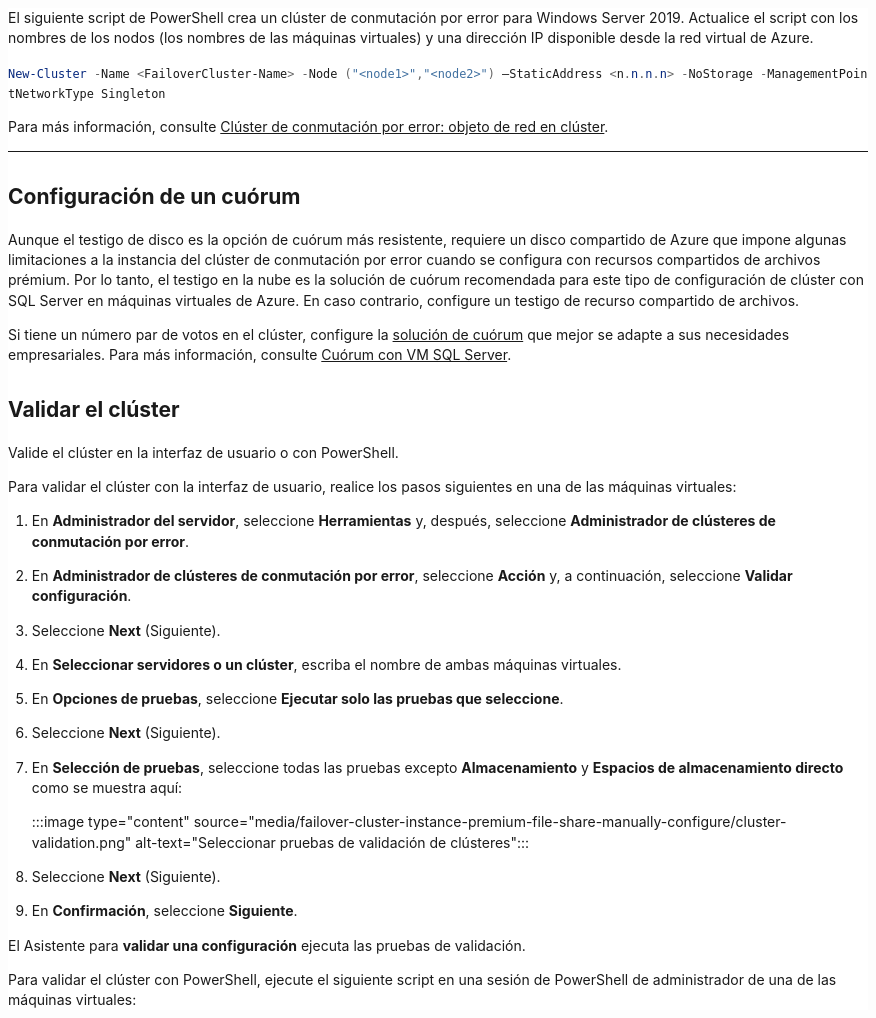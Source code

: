 El siguiente script de PowerShell crea un clúster de conmutación por error para Windows Server 2019.  Actualice el script con los nombres de los nodos (los nombres de las máquinas virtuales) y una dirección IP disponible desde la red virtual de Azure.

```powershell
New-Cluster -Name <FailoverCluster-Name> -Node ("<node1>","<node2>") –StaticAddress <n.n.n.n> -NoStorage -ManagementPointNetworkType Singleton 
```

Para más información, consulte [Clúster de conmutación por error: objeto de red en clúster](https://blogs.windows.com/windowsexperience/2018/08/14/announcing-windows-server-2019-insider-preview-build-17733/#W0YAxO8BfwBRbkzG.97).

---

## <a name="configure-quorum"></a>Configuración de un cuórum

Aunque el testigo de disco es la opción de cuórum más resistente, requiere un disco compartido de Azure que impone algunas limitaciones a la instancia del clúster de conmutación por error cuando se configura con recursos compartidos de archivos prémium. Por lo tanto, el testigo en la nube es la solución de cuórum recomendada para este tipo de configuración de clúster con SQL Server en máquinas virtuales de Azure. En caso contrario, configure un testigo de recurso compartido de archivos. 

Si tiene un número par de votos en el clúster, configure la [solución de cuórum](hadr-cluster-quorum-configure-how-to.md) que mejor se adapte a sus necesidades empresariales. Para más información, consulte [Cuórum con VM SQL Server](hadr-windows-server-failover-cluster-overview.md#quorum). 

## <a name="validate-cluster"></a>Validar el clúster

Valide el clúster en la interfaz de usuario o con PowerShell.

Para validar el clúster con la interfaz de usuario, realice los pasos siguientes en una de las máquinas virtuales:

1. En **Administrador del servidor**, seleccione **Herramientas** y, después, seleccione **Administrador de clústeres de conmutación por error**.
1. En **Administrador de clústeres de conmutación por error**, seleccione **Acción** y, a continuación, seleccione **Validar configuración**.
1. Seleccione **Next** (Siguiente).
1. En **Seleccionar servidores o un clúster**, escriba el nombre de ambas máquinas virtuales.
1. En **Opciones de pruebas**, seleccione **Ejecutar solo las pruebas que seleccione**. 
1. Seleccione **Next** (Siguiente).
1. En **Selección de pruebas**, seleccione todas las pruebas excepto **Almacenamiento** y **Espacios de almacenamiento directo** como se muestra aquí:

   :::image type="content" source="media/failover-cluster-instance-premium-file-share-manually-configure/cluster-validation.png" alt-text="Seleccionar pruebas de validación de clústeres":::

1. Seleccione **Next** (Siguiente).
1. En **Confirmación**, seleccione **Siguiente**.

El Asistente para **validar una configuración** ejecuta las pruebas de validación.

Para validar el clúster con PowerShell, ejecute el siguiente script en una sesión de PowerShell de administrador de una de las máquinas virtuales:
